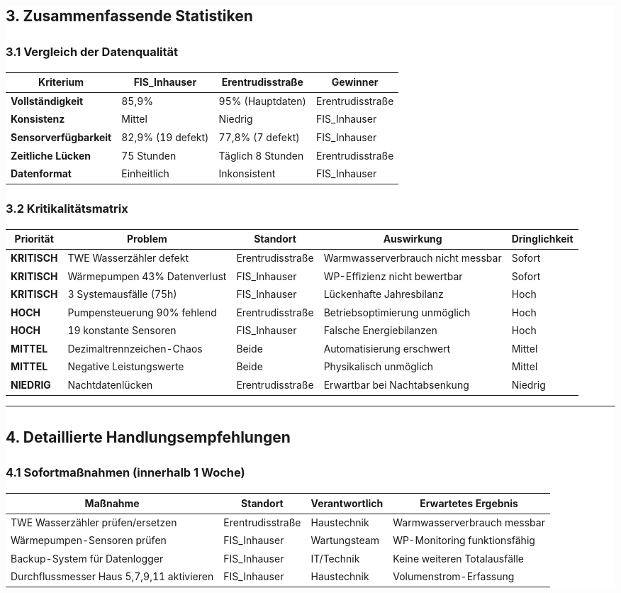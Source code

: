 
## 3. Zusammenfassende Statistiken

### 3.1 Vergleich der Datenqualität

| Kriterium | FIS_Inhauser | Erentrudisstraße | Gewinner |
|-----------|--------------|------------------|----------|
| **Vollständigkeit** | 85,9% | 95% (Hauptdaten) | Erentrudisstraße |
| **Konsistenz** | Mittel | Niedrig | FIS_Inhauser |
| **Sensorverfügbarkeit** | 82,9% (19 defekt) | 77,8% (7 defekt) | FIS_Inhauser |
| **Zeitliche Lücken** | 75 Stunden | Täglich 8 Stunden | Erentrudisstraße |
| **Datenformat** | Einheitlich | Inkonsistent | FIS_Inhauser |

### 3.2 Kritikalitätsmatrix

| Priorität | Problem | Standort | Auswirkung | Dringlichkeit |
|-----------|---------|----------|------------|---------------|
| **KRITISCH** | TWE Wasserzähler defekt | Erentrudisstraße | Warmwasserverbrauch nicht messbar | Sofort |
| **KRITISCH** | Wärmepumpen 43% Datenverlust | FIS_Inhauser | WP-Effizienz nicht bewertbar | Sofort |
| **KRITISCH** | 3 Systemausfälle (75h) | FIS_Inhauser | Lückenhafte Jahresbilanz | Hoch |
| **HOCH** | Pumpensteuerung 90% fehlend | Erentrudisstraße | Betriebsoptimierung unmöglich | Hoch |
| **HOCH** | 19 konstante Sensoren | FIS_Inhauser | Falsche Energiebilanzen | Hoch |
| **MITTEL** | Dezimaltrennzeichen-Chaos | Beide | Automatisierung erschwert | Mittel |
| **MITTEL** | Negative Leistungswerte | Beide | Physikalisch unmöglich | Mittel |
| **NIEDRIG** | Nachtdatenlücken | Erentrudisstraße | Erwartbar bei Nachtabsenkung | Niedrig |

---

## 4. Detaillierte Handlungsempfehlungen

### 4.1 Sofortmaßnahmen (innerhalb 1 Woche)

| Maßnahme | Standort | Verantwortlich | Erwartetes Ergebnis |
|----------|----------|----------------|---------------------|
| TWE Wasserzähler prüfen/ersetzen | Erentrudisstraße | Haustechnik | Warmwasserverbrauch messbar |
| Wärmepumpen-Sensoren prüfen | FIS_Inhauser | Wartungsteam | WP-Monitoring funktionsfähig |
| Backup-System für Datenlogger | FIS_Inhauser | IT/Technik | Keine weiteren Totalausfälle |
| Durchflussmesser Haus 5,7,9,11 aktivieren | FIS_Inhauser | Haustechnik | Volumenstrom-Erfassung |
